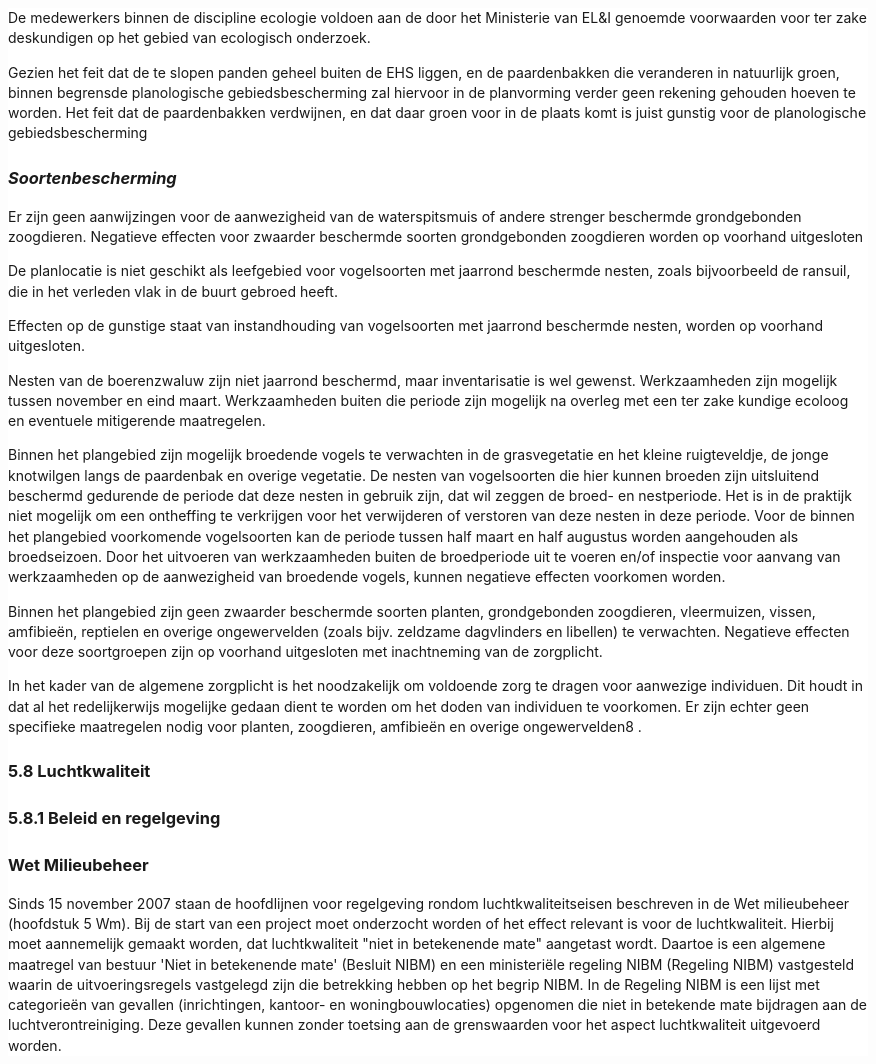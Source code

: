 De medewerkers binnen de discipline ecologie voldoen aan de door het Ministerie van EL&I genoemde voorwaarden voor ter zake deskundigen op het gebied van ecologisch onderzoek.

Gezien het feit dat de te slopen panden geheel buiten de EHS liggen, en de paardenbakken die veranderen in natuurlijk groen, binnen begrensde planologische gebiedsbescherming zal hiervoor in de planvorming verder geen rekening gehouden hoeven te worden. Het feit dat de paardenbakken verdwijnen, en dat daar groen voor in de plaats komt is juist gunstig voor de planologische gebiedsbescherming

### *Soortenbescherming*

Er zijn geen aanwijzingen voor de aanwezigheid van de waterspitsmuis of andere strenger beschermde grondgebonden zoogdieren. Negatieve effecten voor zwaarder beschermde soorten grondgebonden zoogdieren worden op voorhand uitgesloten

De planlocatie is niet geschikt als leefgebied voor vogelsoorten met jaarrond beschermde nesten, zoals bijvoorbeeld de ransuil, die in het verleden vlak in de buurt gebroed heeft.

Effecten op de gunstige staat van instandhouding van vogelsoorten met jaarrond beschermde nesten, worden op voorhand uitgesloten.

Nesten van de boerenzwaluw zijn niet jaarrond beschermd, maar inventarisatie is wel gewenst. Werkzaamheden zijn mogelijk tussen november en eind maart. Werkzaamheden buiten die periode zijn mogelijk na overleg met een ter zake kundige ecoloog en eventuele mitigerende maatregelen.

Binnen het plangebied zijn mogelijk broedende vogels te verwachten in de grasvegetatie en het kleine ruigteveldje, de jonge knotwilgen langs de paardenbak en overige vegetatie. De nesten van vogelsoorten die hier kunnen broeden zijn uitsluitend beschermd gedurende de periode dat deze nesten in gebruik zijn, dat wil zeggen de broed- en nestperiode. Het is in de praktijk niet mogelijk om een ontheffing te verkrijgen voor het verwijderen of verstoren van deze nesten in deze periode. Voor de binnen het plangebied voorkomende vogelsoorten kan de periode tussen half maart en half augustus worden aangehouden als broedseizoen. Door het uitvoeren van werkzaamheden buiten de broedperiode uit te voeren en/of inspectie voor aanvang van werkzaamheden op de aanwezigheid van broedende vogels, kunnen negatieve effecten voorkomen worden.

Binnen het plangebied zijn geen zwaarder beschermde soorten planten, grondgebonden zoogdieren, vleermuizen, vissen, amfibieën, reptielen en overige ongewervelden (zoals bijv. zeldzame dagvlinders en libellen) te verwachten. Negatieve effecten voor deze soortgroepen zijn op voorhand uitgesloten met inachtneming van de zorgplicht.

In het kader van de algemene zorgplicht is het noodzakelijk om voldoende zorg te dragen voor aanwezige individuen. Dit houdt in dat al het redelijkerwijs mogelijke gedaan dient te worden om het doden van individuen te voorkomen. Er zijn echter geen specifieke maatregelen nodig voor planten, zoogdieren, amfibieën en overige ongewervelden8 .

### **5.8 Luchtkwaliteit**

### **5.8.1 Beleid en regelgeving**

### **Wet Milieubeheer**

Sinds 15 november 2007 staan de hoofdlijnen voor regelgeving rondom luchtkwaliteitseisen beschreven in de Wet milieubeheer (hoofdstuk 5 Wm). Bij de start van een project moet onderzocht worden of het effect relevant is voor de luchtkwaliteit. Hierbij moet aannemelijk gemaakt worden, dat luchtkwaliteit "niet in betekenende mate" aangetast wordt. Daartoe is een algemene maatregel van bestuur 'Niet in betekenende mate' (Besluit NIBM) en een ministeriële regeling NIBM (Regeling NIBM) vastgesteld waarin de uitvoeringsregels vastgelegd zijn die betrekking hebben op het begrip NIBM. In de Regeling NIBM is een lijst met categorieën van gevallen (inrichtingen, kantoor- en woningbouwlocaties) opgenomen die niet in betekende mate bijdragen aan de luchtverontreiniging. Deze gevallen kunnen zonder toetsing aan de grenswaarden voor het aspect luchtkwaliteit uitgevoerd worden.
